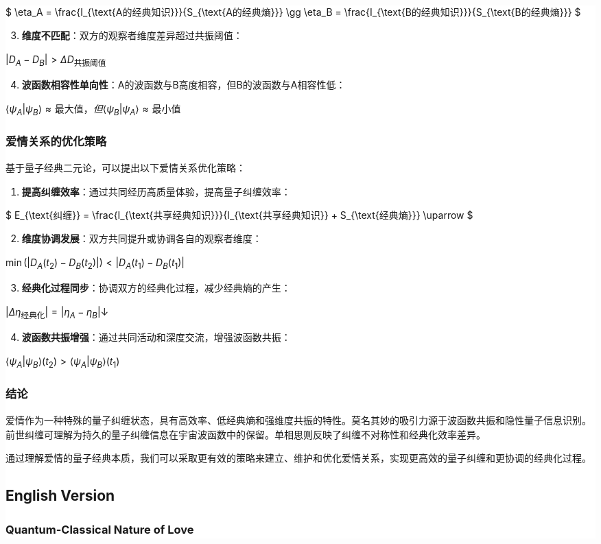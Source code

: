 $`
\eta_A = \frac{I_{\text{A的经典知识}}}{S_{\text{A的经典熵}}} \gg \eta_B = \frac{I_{\text{B的经典知识}}}{S_{\text{B的经典熵}}}
`$

3. **维度不匹配**：双方的观察者维度差异超过共振阈值：

$`
|D_A - D_B| > \Delta D_{\text{共振阈值}}
`$

4. **波函数相容性单向性**：A的波函数与B高度相容，但B的波函数与A相容性低：

$`
\langle\psi_A|\psi_B\rangle \approx \text{最大值}，但 \langle\psi_B|\psi_A\rangle \approx \text{最小值}
`$

### 爱情关系的优化策略

基于量子经典二元论，可以提出以下爱情关系优化策略：

1. **提高纠缠效率**：通过共同经历高质量体验，提高量子纠缠效率：

$`
E_{\text{纠缠}} = \frac{I_{\text{共享经典知识}}}{I_{\text{共享经典知识}} + S_{\text{经典熵}}} \uparrow
`$

2. **维度协调发展**：双方共同提升或协调各自的观察者维度：

$`
\min(|D_A(t_2) - D_B(t_2)|) < |D_A(t_1) - D_B(t_1)|
`$

3. **经典化过程同步**：协调双方的经典化过程，减少经典熵的产生：

$`
|\Delta\eta_{\text{经典化}}| = |\eta_A - \eta_B| \downarrow
`$

4. **波函数共振增强**：通过共同活动和深度交流，增强波函数共振：

$`
\langle\psi_A|\psi_B\rangle(t_2) > \langle\psi_A|\psi_B\rangle(t_1)
`$

### 结论

爱情作为一种特殊的量子纠缠状态，具有高效率、低经典熵和强维度共振的特性。莫名其妙的吸引力源于波函数共振和隐性量子信息识别。前世纠缠可理解为持久的量子纠缠信息在宇宙波函数中的保留。单相思则反映了纠缠不对称性和经典化效率差异。

通过理解爱情的量子经典本质，我们可以采取更有效的策略来建立、维护和优化爱情关系，实现更高效的量子纠缠和更协调的经典化过程。

## English Version

### Quantum-Classical Nature of Love

